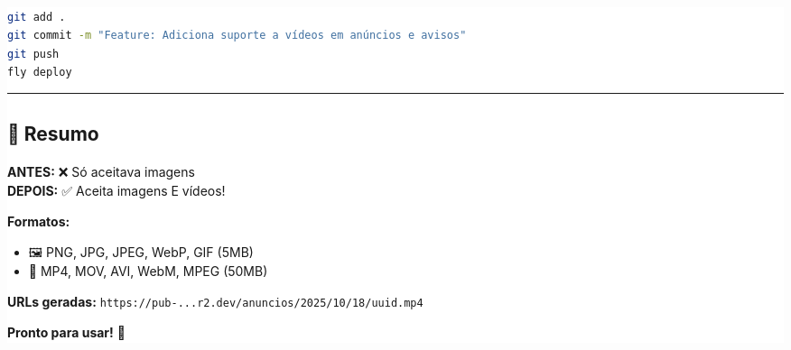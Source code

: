 ```bash
git add .
git commit -m "Feature: Adiciona suporte a vídeos em anúncios e avisos"
git push
fly deploy
```

---

## 🎯 Resumo

**ANTES:** ❌ Só aceitava imagens  
**DEPOIS:** ✅ Aceita imagens E vídeos!

**Formatos:**
- 🖼️ PNG, JPG, JPEG, WebP, GIF (5MB)
- 🎥 MP4, MOV, AVI, WebM, MPEG (50MB)

**URLs geradas:** `https://pub-...r2.dev/anuncios/2025/10/18/uuid.mp4`

**Pronto para usar!** 🎉
